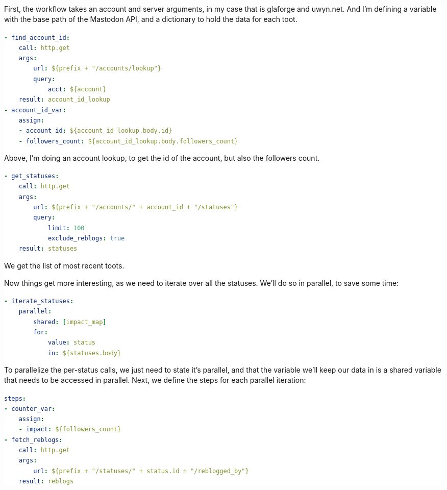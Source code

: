First, the workflow takes an account and server arguments, in my case that is glaforge and uwyn.net. 
And I’m defining a variable with the base path of the Mastodon API, and a dictionary to hold the data for each toot.

```yaml
- find_account_id:
    call: http.get
    args:
        url: ${prefix + "/accounts/lookup"}
        query:
            acct: ${account}
    result: account_id_lookup
- account_id_var:
    assign:
    - account_id: ${account_id_lookup.body.id}
    - followers_count: ${account_id_lookup.body.followers_count}
```

Above, I’m doing an account lookup, to get the id of the account, but also the followers count.

```yaml
- get_statuses:
    call: http.get
    args:
        url: ${prefix + "/accounts/" + account_id + "/statuses"}
        query:
            limit: 100
            exclude_reblogs: true
    result: statuses
```

We get the list of most recent toots. 


Now things get more interesting, as we need to iterate over all the statuses. We’ll do so in parallel, to save some time:

```yaml
- iterate_statuses:
    parallel:
        shared: [impact_map]
        for:
            value: status
            in: ${statuses.body}
```

To parallelize the per-status calls, we just need to state it’s parallel, 
and that the variable we’ll keep our data in is a shared variable that needs to be accessed in parallel. 
Next, we define the steps for each parallel iteration:

```yaml
steps:
- counter_var:
    assign:
    - impact: ${followers_count}
- fetch_reblogs:
    call: http.get
    args:
        url: ${prefix + "/statuses/" + status.id + "/reblogged_by"}
    result: reblogs
```
